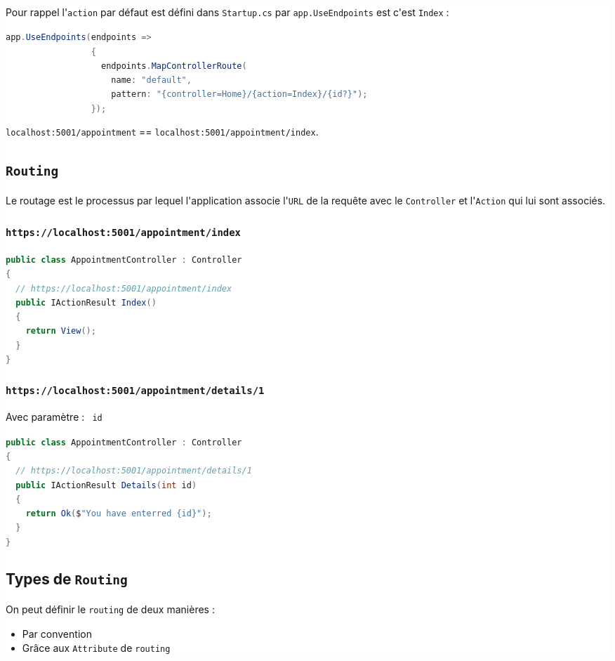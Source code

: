 Pour rappel l'`action` par défaut est défini dans `Startup.cs` par `app.UseEndpoints` est c'est `Index` :

```cs
app.UseEndpoints(endpoints =>
                 {
                   endpoints.MapControllerRoute(
                     name: "default",
                     pattern: "{controller=Home}/{action=Index}/{id?}");
                 });
```

`localhost:5001/appointment` == `localhost:5001/appointment/index`.



## `Routing`

Le routage est le processus par lequel l'application associe l'`URL` de la requête avec le `Controller` et l'`Action` qui lui sont associés.

### `https://localhost:5001/appointment/index`

```cs
public class AppointmentController : Controller
{
  // https://localhost:5001/appointment/index
  public IActionResult Index()
  {
    return View();
  }
}
```
### `https://localhost:5001/appointment/details/1`

Avec paramètre : ` id`

```cs
public class AppointmentController : Controller
{
  // https://localhost:5001/appointment/details/1
  public IActionResult Details(int id)
  {
    return Ok($"You have enterred {id}");
  }
}
```



## Types de `Routing`

On peut définir le `routing` de deux manières :

- Par convention
- Grâce aux `Attribute` de `routing`
